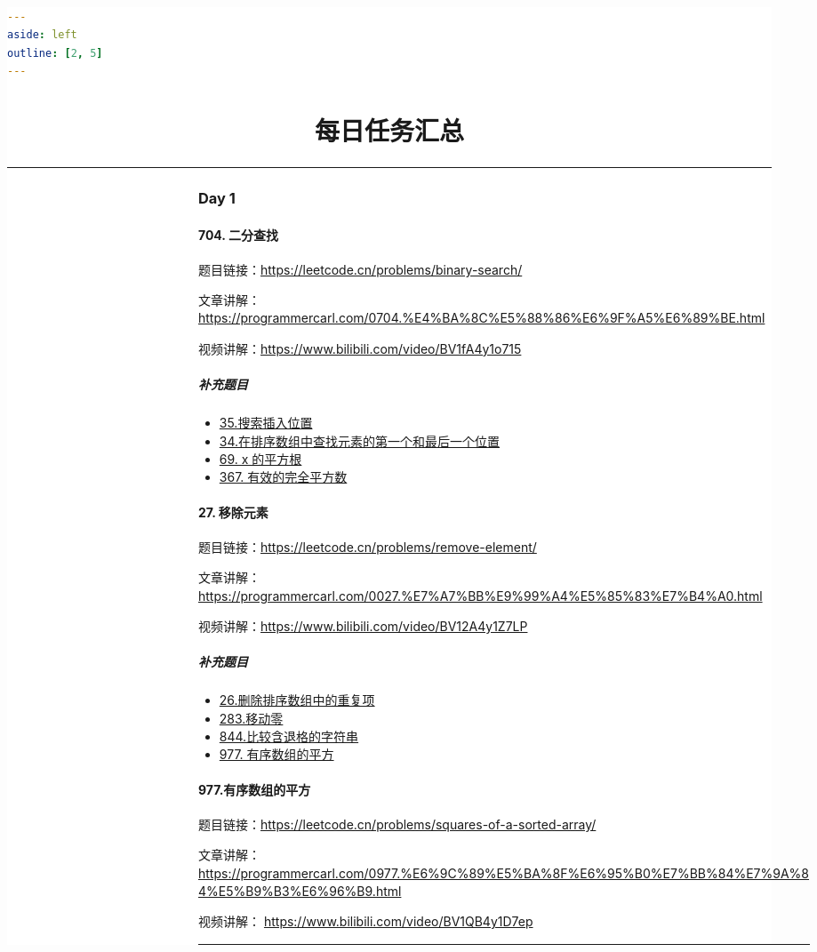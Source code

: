 ```yaml
---
aside: left
outline: [2, 5]
---
```


# <center>每日任务汇总</center>

---

<div style="position: relative; left: 25%; width: 80%;">

### Day 1

#### 704. 二分查找

题目链接：https://leetcode.cn/problems/binary-search/

文章讲解：https://programmercarl.com/0704.%E4%BA%8C%E5%88%86%E6%9F%A5%E6%89%BE.html

视频讲解：https://www.bilibili.com/video/BV1fA4y1o715

##### 补充题目

- [35.搜索插入位置](https://programmercarl.com/0035.%E6%90%9C%E7%B4%A2%E6%8F%92%E5%85%A5%E4%BD%8D%E7%BD%AE.html)
- [34.在排序数组中查找元素的第一个和最后一个位置](https://programmercarl.com/0034.%E5%9C%A8%E6%8E%92%E5%BA%8F%E6%95%B0%E7%BB%84%E4%B8%AD%E6%9F%A5%E6%89%BE%E5%85%83%E7%B4%A0%E7%9A%84%E7%AC%AC%E4%B8%80%E4%B8%AA%E5%92%8C%E6%9C%80%E5%90%8E%E4%B8%80%E4%B8%AA%E4%BD%8D%E7%BD%AE.html)
- [69. x 的平方根](https://leetcode.cn/problems/sqrtx/description/)
- [367. 有效的完全平方数](https://leetcode.cn/problems/valid-perfect-square/description/)

#### 27. 移除元素

题目链接：https://leetcode.cn/problems/remove-element/

文章讲解：https://programmercarl.com/0027.%E7%A7%BB%E9%99%A4%E5%85%83%E7%B4%A0.html

视频讲解：https://www.bilibili.com/video/BV12A4y1Z7LP

##### 补充题目

- [26.删除排序数组中的重复项](https://leetcode.cn/problems/remove-duplicates-from-sorted-array/)
- [283.移动零](https://leetcode.cn/problems/move-zeroes/)
- [844.比较含退格的字符串](https://leetcode.cn/problems/backspace-string-compare/)
- [977. 有序数组的平方](https://leetcode.cn/problems/squares-of-a-sorted-array/)

#### 977.有序数组的平方

题目链接：https://leetcode.cn/problems/squares-of-a-sorted-array/

文章讲解：https://programmercarl.com/0977.%E6%9C%89%E5%BA%8F%E6%95%B0%E7%BB%84%E7%9A%84%E5%B9%B3%E6%96%B9.html

视频讲解： https://www.bilibili.com/video/BV1QB4y1D7ep

---
